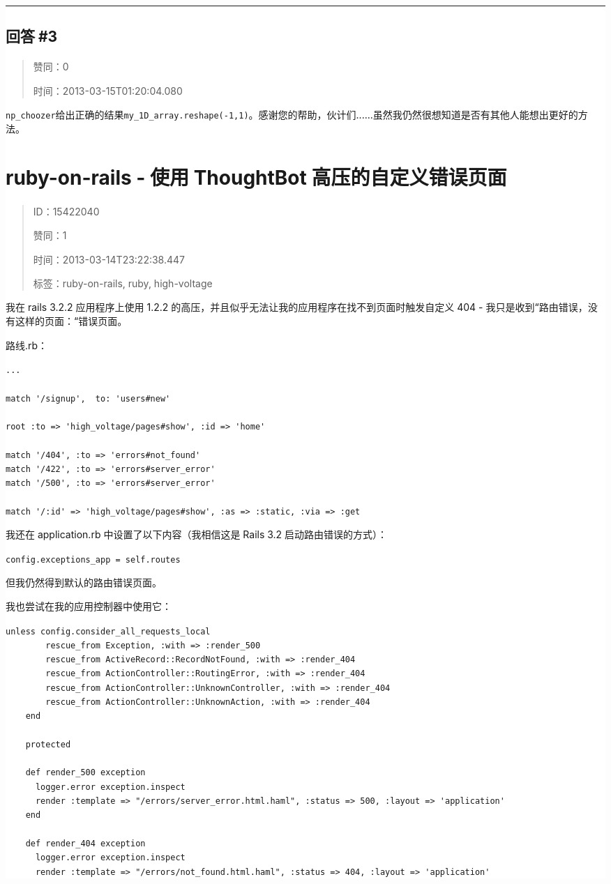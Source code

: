 * * *

## 回答 #3

> 赞同：0
> 
> 时间：2013-03-15T01:20:04.080

`np_choozer`给出正确的结果`my_1D_array.reshape(-1,1)`。感谢您的帮助，伙计们......虽然我仍然很想知道是否有其他人能想出更好的方法。

# ruby-on-rails - 使用 ThoughtBot 高压的自定义错误页面

> ID：15422040
> 
> 赞同：1
> 
> 时间：2013-03-14T23:22:38.447
> 
> 标签：ruby-on-rails, ruby, high-voltage

我在 rails 3.2.2 应用程序上使用 1.2.2 的高压，并且似乎无法让我的应用程序在找不到页面时触发自定义 404 - 我只是收到“路由错误，没有这样的页面：“错误页面。

路线.rb：

```
...

match '/signup',  to: 'users#new'

root :to => 'high_voltage/pages#show', :id => 'home'

match '/404', :to => 'errors#not_found'
match '/422', :to => 'errors#server_error'
match '/500', :to => 'errors#server_error'

match '/:id' => 'high_voltage/pages#show', :as => :static, :via => :get 
```

我还在 application.rb 中设置了以下内容（我相信这是 Rails 3.2 启动路由错误的方式）：

```
config.exceptions_app = self.routes 
```

但我仍然得到默认的路由错误页面。

我也尝试在我的应用控制器中使用它：

```
unless config.consider_all_requests_local
        rescue_from Exception, :with => :render_500
        rescue_from ActiveRecord::RecordNotFound, :with => :render_404
        rescue_from ActionController::RoutingError, :with => :render_404
        rescue_from ActionController::UnknownController, :with => :render_404
        rescue_from ActionController::UnknownAction, :with => :render_404
    end

    protected

    def render_500 exception
      logger.error exception.inspect
      render :template => "/errors/server_error.html.haml", :status => 500, :layout => 'application'
    end

    def render_404 exception
      logger.error exception.inspect
      render :template => "/errors/not_found.html.haml", :status => 404, :layout => 'application'
```